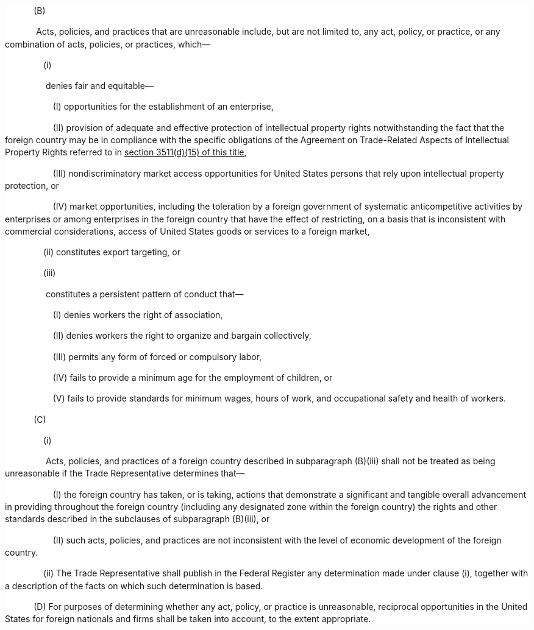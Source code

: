             (B)

             Acts, policies, and practices that are unreasonable include, but are not limited to, any act, policy, or practice, or any combination of acts, policies, or practices, which—

                (i)

                 denies fair and equitable—

                    (I) opportunities for the establishment of an enterprise,

                    (II) provision of adequate and effective protection of intellectual property rights notwithstanding the fact that the foreign country may be in compliance with the specific obligations of the Agreement on Trade-Related Aspects of Intellectual Property Rights referred to in [section 3511(d)(15) of this title][/us/usc/t19/s3511/d/15],

                    (III) nondiscriminatory market access opportunities for United States persons that rely upon intellectual property protection, or

                    (IV) market opportunities, including the toleration by a foreign government of systematic anticompetitive activities by enterprises or among enterprises in the foreign country that have the effect of restricting, on a basis that is inconsistent with commercial considerations, access of United States goods or services to a foreign market,

                (ii) constitutes export targeting, or

                (iii)

                 constitutes a persistent pattern of conduct that—

                    (I) denies workers the right of association,

                    (II) denies workers the right to organize and bargain collectively,

                    (III) permits any form of forced or compulsory labor,

                    (IV) fails to provide a minimum age for the employment of children, or

                    (V) fails to provide standards for minimum wages, hours of work, and occupational safety and health of workers.

            (C)

                (i)

                 Acts, policies, and practices of a foreign country described in subparagraph (B)(iii) shall not be treated as being unreasonable if the Trade Representative determines that—

                    (I) the foreign country has taken, or is taking, actions that demonstrate a significant and tangible overall advancement in providing throughout the foreign country (including any designated zone within the foreign country) the rights and other standards described in the subclauses of subparagraph (B)(iii), or

                    (II) such acts, policies, and practices are not inconsistent with the level of economic development of the foreign country.

                (ii) The Trade Representative shall publish in the Federal Register any determination made under clause (i), together with a description of the facts on which such determination is based.

            (D) For purposes of determining whether any act, policy, or practice is unreasonable, reciprocal opportunities in the United States for foreign nationals and firms shall be taken into account, to the extent appropriate.


[/us/usc/t19/s2414/a/1]: https://publicdocs.github.io/go/links?ns=uslm&ref=%2Fus%2Fusc%2Ft19%2Fs2414%2Fa%2F1
[/us/usc/t19/s3531/5]: https://publicdocs.github.io/go/links?ns=uslm&ref=%2Fus%2Fusc%2Ft19%2Fs3531%2F5
[/us/usc/t19/s2414/a/1]: https://publicdocs.github.io/go/links?ns=uslm&ref=%2Fus%2Fusc%2Ft19%2Fs2414%2Fa%2F1
[/us/usc/t19/s2462]: https://publicdocs.github.io/go/links?ns=uslm&ref=%2Fus%2Fusc%2Ft19%2Fs2462
[/us/usc/t19/s2702]: https://publicdocs.github.io/go/links?ns=uslm&ref=%2Fus%2Fusc%2Ft19%2Fs2702
[/us/usc/t19/s3202]: https://publicdocs.github.io/go/links?ns=uslm&ref=%2Fus%2Fusc%2Ft19%2Fs3202
[/us/usc/t19/s2412/a]: https://publicdocs.github.io/go/links?ns=uslm&ref=%2Fus%2Fusc%2Ft19%2Fs2412%2Fa
[/us/usc/t19/s2412/b]: https://publicdocs.github.io/go/links?ns=uslm&ref=%2Fus%2Fusc%2Ft19%2Fs2412%2Fb
[/us/usc/t19/s3511/d/15]: https://publicdocs.github.io/go/links?ns=uslm&ref=%2Fus%2Fusc%2Ft19%2Fs3511%2Fd%2F15
[/us/pl/93/618/s301]: https://publicdocs.github.io/go/links?ns=uslm&ref=%2Fus%2Fpl%2F93%2F618%2Fs301
[/us/pl/96/39/s901]: https://publicdocs.github.io/go/links?ns=uslm&ref=%2Fus%2Fpl%2F96%2F39%2Fs901
[/us/stat/93/295]: https://publicdocs.github.io/go/links?ns=uslm&ref=%2Fus%2Fstat%2F93%2F295
[/us/pl/98/573/s304/a]: https://publicdocs.github.io/go/links?ns=uslm&ref=%2Fus%2Fpl%2F98%2F573%2Fs304%2Fa
[/us/stat/98/3002]: https://publicdocs.github.io/go/links?ns=uslm&ref=%2Fus%2Fstat%2F98%2F3002
[/us/pl/100/418/s1301/a]: https://publicdocs.github.io/go/links?ns=uslm&ref=%2Fus%2Fpl%2F100%2F418%2Fs1301%2Fa
[/us/stat/102/1164]: https://publicdocs.github.io/go/links?ns=uslm&ref=%2Fus%2Fstat%2F102%2F1164
[/us/pl/103/465/s314/a]: https://publicdocs.github.io/go/links?ns=uslm&ref=%2Fus%2Fpl%2F103%2F465%2Fs314%2Fa
[/us/stat/108/4939]: https://publicdocs.github.io/go/links?ns=uslm&ref=%2Fus%2Fstat%2F108%2F4939
[/us/pl/104/295/s20/c/4]: https://publicdocs.github.io/go/links?ns=uslm&ref=%2Fus%2Fpl%2F104%2F295%2Fs20%2Fc%2F4
[/us/stat/110/3528]: https://publicdocs.github.io/go/links?ns=uslm&ref=%2Fus%2Fstat%2F110%2F3528
[/us/pl/93/618/s301]: https://publicdocs.github.io/go/links?ns=uslm&ref=%2Fus%2Fpl%2F93%2F618%2Fs301
[/us/stat/88/2041]: https://publicdocs.github.io/go/links?ns=uslm&ref=%2Fus%2Fstat%2F88%2F2041
[/us/pl/93/618]: https://publicdocs.github.io/go/links?ns=uslm&ref=%2Fus%2Fpl%2F93%2F618
[/us/pl/96/39/s901]: https://publicdocs.github.io/go/links?ns=uslm&ref=%2Fus%2Fpl%2F96%2F39%2Fs901
[/us/stat/93/295]: https://publicdocs.github.io/go/links?ns=uslm&ref=%2Fus%2Fstat%2F93%2F295
[/us/pl/104/295]: https://publicdocs.github.io/go/links?ns=uslm&ref=%2Fus%2Fpl%2F104%2F295
[/us/pl/103/465/s314/a/1]: https://publicdocs.github.io/go/links?ns=uslm&ref=%2Fus%2Fpl%2F103%2F465%2Fs314%2Fa%2F1
[/us/pl/103/465/s621/a/9]: https://publicdocs.github.io/go/links?ns=uslm&ref=%2Fus%2Fpl%2F103%2F465%2Fs621%2Fa%2F9
[/us/usc/t19/s3531/5]: https://publicdocs.github.io/go/links?ns=uslm&ref=%2Fus%2Fusc%2Ft19%2Fs3531%2F5
[/us/pl/103/465/s314/a/1]: https://publicdocs.github.io/go/links?ns=uslm&ref=%2Fus%2Fpl%2F103%2F465%2Fs314%2Fa%2F1
[/us/pl/103/465/s314/b/1]: https://publicdocs.github.io/go/links?ns=uslm&ref=%2Fus%2Fpl%2F103%2F465%2Fs314%2Fb%2F1
[/us/pl/103/465/s314/a/2]: https://publicdocs.github.io/go/links?ns=uslm&ref=%2Fus%2Fpl%2F103%2F465%2Fs314%2Fa%2F2
[/us/pl/103/465/s314/c/1]: https://publicdocs.github.io/go/links?ns=uslm&ref=%2Fus%2Fpl%2F103%2F465%2Fs314%2Fc%2F1
[/us/pl/103/465/s314/c/2]: https://publicdocs.github.io/go/links?ns=uslm&ref=%2Fus%2Fpl%2F103%2F465%2Fs314%2Fc%2F2
[/us/pl/100/418]: https://publicdocs.github.io/go/links?ns=uslm&ref=%2Fus%2Fpl%2F100%2F418
[/us/pl/98/573/s304/a]: https://publicdocs.github.io/go/links?ns=uslm&ref=%2Fus%2Fpl%2F98%2F573%2Fs304%2Fa
[/us/pl/98/573/s304/b/1]: https://publicdocs.github.io/go/links?ns=uslm&ref=%2Fus%2Fpl%2F98%2F573%2Fs304%2Fb%2F1
[/us/pl/98/573/s304/b/2]: https://publicdocs.github.io/go/links?ns=uslm&ref=%2Fus%2Fpl%2F98%2F573%2Fs304%2Fb%2F2
[/us/pl/98/573/s304/c]: https://publicdocs.github.io/go/links?ns=uslm&ref=%2Fus%2Fpl%2F98%2F573%2Fs304%2Fc
[/us/pl/98/573/s304/c]: https://publicdocs.github.io/go/links?ns=uslm&ref=%2Fus%2Fpl%2F98%2F573%2Fs304%2Fc
[/us/pl/103/465]: https://publicdocs.github.io/go/links?ns=uslm&ref=%2Fus%2Fpl%2F103%2F465
[/us/pl/103/465/s316/a]: https://publicdocs.github.io/go/links?ns=uslm&ref=%2Fus%2Fpl%2F103%2F465%2Fs316%2Fa
[/us/usc/t19/s3581]: https://publicdocs.github.io/go/links?ns=uslm&ref=%2Fus%2Fusc%2Ft19%2Fs3581
[/us/pl/103/465/s621/a/9]: https://publicdocs.github.io/go/links?ns=uslm&ref=%2Fus%2Fpl%2F103%2F465%2Fs621%2Fa%2F9
[/us/pl/103/465/s621/b]: https://publicdocs.github.io/go/links?ns=uslm&ref=%2Fus%2Fpl%2F103%2F465%2Fs621%2Fb
[/us/usc/t19/s1677k]: https://publicdocs.github.io/go/links?ns=uslm&ref=%2Fus%2Fusc%2Ft19%2Fs1677k
[/us/pl/100/418/s1301/c]: https://publicdocs.github.io/go/links?ns=uslm&ref=%2Fus%2Fpl%2F100%2F418%2Fs1301%2Fc
[/us/stat/102/1176]: https://publicdocs.github.io/go/links?ns=uslm&ref=%2Fus%2Fstat%2F102%2F1176
[/us/usc/t19/s2412]: https://publicdocs.github.io/go/links?ns=uslm&ref=%2Fus%2Fusc%2Ft19%2Fs2412
[/us/usc/t19/s2414]: https://publicdocs.github.io/go/links?ns=uslm&ref=%2Fus%2Fusc%2Ft19%2Fs2414
[/us/pl/96/39/s903]: https://publicdocs.github.io/go/links?ns=uslm&ref=%2Fus%2Fpl%2F96%2F39%2Fs903
[/us/stat/93/300]: https://publicdocs.github.io/go/links?ns=uslm&ref=%2Fus%2Fstat%2F93%2F300
[/us/usc/t19/s2411]: https://publicdocs.github.io/go/links?ns=uslm&ref=%2Fus%2Fusc%2Ft19%2Fs2411
[/us/usc/t19/s2412/b/2]: https://publicdocs.github.io/go/links?ns=uslm&ref=%2Fus%2Fusc%2Ft19%2Fs2412%2Fb%2F2
[/us/usc/t19/s2171]: https://publicdocs.github.io/go/links?ns=uslm&ref=%2Fus%2Fusc%2Ft19%2Fs2171
[/us/usc/t42/s242]: https://publicdocs.github.io/go/links?ns=uslm&ref=%2Fus%2Fusc%2Ft42%2Fs242
[/us/usc/t22/s2151b]: https://publicdocs.github.io/go/links?ns=uslm&ref=%2Fus%2Fusc%2Ft22%2Fs2151b
[/us/usc/t19/s2411–242]: https://publicdocs.github.io/go/links?ns=uslm&ref=%2Fus%2Fusc%2Ft19%2Fs2411%E2%80%93242
[/us/usc/t19/s3511/d/15]: https://publicdocs.github.io/go/links?ns=uslm&ref=%2Fus%2Fusc%2Ft19%2Fs3511%2Fd%2F15
[/us/usc/t19/s2411/b]: https://publicdocs.github.io/go/links?ns=uslm&ref=%2Fus%2Fusc%2Ft19%2Fs2411%2Fb
[/us/usc/t19/s3511/d]: https://publicdocs.github.io/go/links?ns=uslm&ref=%2Fus%2Fusc%2Ft19%2Fs3511%2Fd